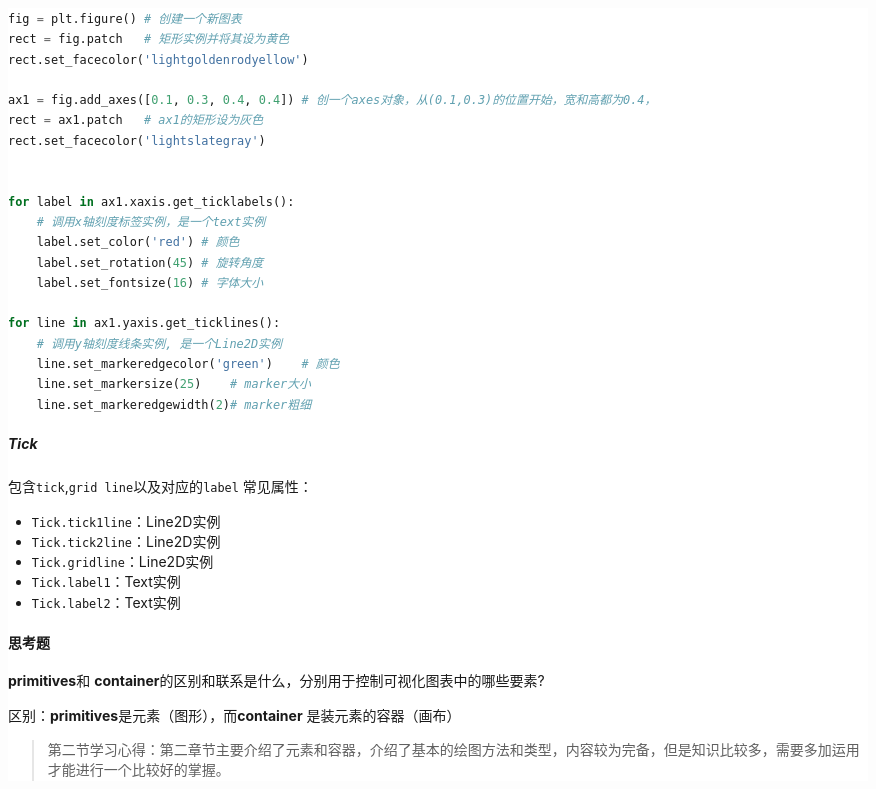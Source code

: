 

```python
fig = plt.figure() # 创建一个新图表
rect = fig.patch   # 矩形实例并将其设为黄色
rect.set_facecolor('lightgoldenrodyellow')

ax1 = fig.add_axes([0.1, 0.3, 0.4, 0.4]) # 创一个axes对象，从(0.1,0.3)的位置开始，宽和高都为0.4，
rect = ax1.patch   # ax1的矩形设为灰色
rect.set_facecolor('lightslategray')


for label in ax1.xaxis.get_ticklabels(): 
    # 调用x轴刻度标签实例，是一个text实例
    label.set_color('red') # 颜色
    label.set_rotation(45) # 旋转角度
    label.set_fontsize(16) # 字体大小

for line in ax1.yaxis.get_ticklines():
    # 调用y轴刻度线条实例, 是一个Line2D实例
    line.set_markeredgecolor('green')    # 颜色
    line.set_markersize(25)    # marker大小
    line.set_markeredgewidth(2)# marker粗细
```



##### Tick

包含`tick`,`grid line`以及对应的`label`
常见属性：

+ `Tick.tick1line`：Line2D实例
+ `Tick.tick2line`：Line2D实例
+ `Tick.gridline`：Line2D实例
+ `Tick.label1`：Text实例
+ `Tick.label2`：Text实例





#### 思考题

**primitives**和 **container**的区别和联系是什么，分别用于控制可视化图表中的哪些要素?

区别：**primitives**是元素（图形），而**container** 是装元素的容器（画布）





> 第二节学习心得：第二章节主要介绍了元素和容器，介绍了基本的绘图方法和类型，内容较为完备，但是知识比较多，需要多加运用才能进行一个比较好的掌握。































